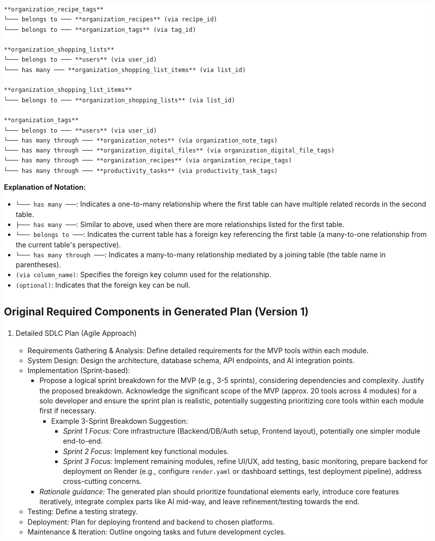 ```text
**organization_recipe_tags**
└─── belongs to ─── **organization_recipes** (via recipe_id)
└─── belongs to ─── **organization_tags** (via tag_id)

**organization_shopping_lists**
└─── belongs to ─── **users** (via user_id)
└─── has many ─── **organization_shopping_list_items** (via list_id)

**organization_shopping_list_items**
└─── belongs to ─── **organization_shopping_lists** (via list_id)

**organization_tags**
└─── belongs to ─── **users** (via user_id)
└─── has many through ─── **organization_notes** (via organization_note_tags)
└─── has many through ─── **organization_digital_files** (via organization_digital_file_tags)
└─── has many through ─── **organization_recipes** (via organization_recipe_tags)
└─── has many through ─── **productivity_tasks** (via productivity_task_tags)
```

**Explanation of Notation:**

- `└─── has many ───`: Indicates a one-to-many relationship where the first table can have multiple related records in the second table.
- `├─── has many ───`: Similar to above, used when there are more relationships listed for the first table.
- `└─── belongs to ───`: Indicates the current table has a foreign key referencing the first table (a many-to-one relationship from the current table's perspective).
- `└─── has many through ───`: Indicates a many-to-many relationship mediated by a joining table (the table name in parentheses).
- `(via column_name)`: Specifies the foreign key column used for the relationship.
- `(optional)`: Indicates that the foreign key can be null.

## Original Required Components in Generated Plan (Version 1)

1. Detailed SDLC Plan (Agile Approach)

   - Requirements Gathering & Analysis: Define detailed requirements for the MVP tools within each module.
   - System Design: Design the architecture, database schema, API endpoints, and AI integration points.
   - Implementation (Sprint-based):
     - Propose a logical sprint breakdown for the MVP (e.g., 3-5 sprints), considering dependencies and complexity. Justify the proposed breakdown. Acknowledge the significant scope of the MVP (approx. 20 tools across 4 modules) for a solo developer and ensure the sprint plan is realistic, potentially suggesting prioritizing core tools within each module first if necessary.
       - Example 3-Sprint Breakdown Suggestion:
         - _Sprint 1 Focus:_ Core infrastructure (Backend/DB/Auth setup, Frontend layout), potentially one simpler module end-to-end.
         - _Sprint 2 Focus:_ Implement key functional modules.
         - _Sprint 3 Focus:_ Implement remaining modules, refine UI/UX, add testing, basic monitoring, prepare backend for deployment on Render (e.g., configure `render.yaml` or dashboard settings, test deployment pipeline), address cross-cutting concerns.
     - _Rationale guidance:_ The generated plan should prioritize foundational elements early, introduce core features iteratively, integrate complex parts like AI mid-way, and leave refinement/testing towards the end.
   - Testing: Define a testing strategy.
   - Deployment: Plan for deploying frontend and backend to chosen platforms.
   - Maintenance & Iteration: Outline ongoing tasks and future development cycles.
